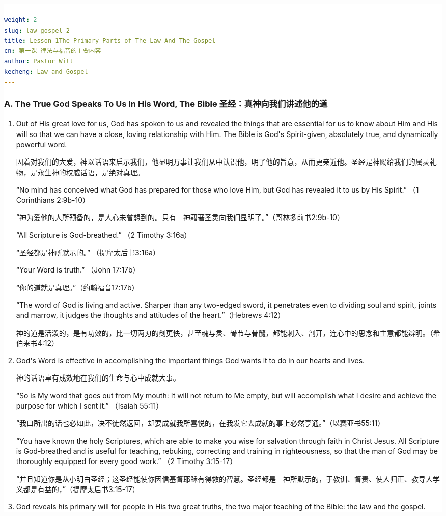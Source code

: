 ```yaml
---
weight: 2
slug: law-gospel-2
title: Lesson 1The Primary Parts of The Law And The Gospel
cn: 第一课 律法与福音的主要内容
author: Pastor Witt
kecheng: Law and Gospel
---
```


### A.    The True God Speaks To Us In His Word, The Bible 圣经：真神向我们讲述他的道

1.    Out of His great love for us, God has spoken to us and revealed the things that are essential for us to know about Him and His will so that we can have a close, loving relationship with Him.  The Bible is God's Spirit-given, absolutely true, and dynamically powerful word.

       因着对我们的大爱，神以话语来启示我们，他显明万事让我们从中认识他，明了他的旨意，从而更亲近他。圣经是神赐给我们的属灵礼物，是永生神的权威话语，是绝对真理。

       “No mind has conceived what God has prepared for those who love Him, but God has revealed it to us by His Spirit.” （1 Corinthians 2:9b-10）

       “神为爱他的人所预备的，是人心未曾想到的。只有　神藉著圣灵向我们显明了。”（哥林多前书2:9b-10）

       “All Scripture is God-breathed.” （2 Timothy 3:16a）

       “圣经都是神所默示的。” （提摩太后书3:16a）

       “Your Word is truth.” （John 17:17b）

       “你的道就是真理。”（约翰福音17:17b）

       “The word of God is living and active. Sharper than any two-edged sword, it penetrates even to dividing soul and spirit, joints and marrow, it judges the thoughts and attitudes of the heart.”（Hebrews 4:12）

       神的道是活泼的，是有功效的，比一切两刃的剑更快，甚至魂与灵、骨节与骨髓，都能刺入、剖开，连心中的思念和主意都能辨明。（希伯来书4:12）

2.    God's Word is effective in accomplishing the important things God wants it to do in our hearts and lives.

       神的话语卓有成效地在我们的生命与心中成就大事。

       “So is My word that goes out from My mouth: It will not return to Me empty, but will accomplish what I desire and achieve the purpose for which I sent it.” （Isaiah 55:11）

       “我口所出的话也必如此，决不徒然返回，却要成就我所喜悦的，在我发它去成就的事上必然亨通。”（以赛亚书55:11）

       “You have known the holy Scriptures, which are able to make you wise for salvation through faith in Christ Jesus. All Scripture is God-breathed and is useful for teaching, rebuking, correcting and training in righteousness, so that the man of God may be thoroughly equipped for every good work.” （2 Timothy 3:15-17）

       “并且知道你是从小明白圣经；这圣经能使你因信基督耶稣有得救的智慧。圣经都是　神所默示的，于教训、督责、使人归正、教导人学义都是有益的，”（提摩太后书3:15-17）

3.    God reveals his primary will for people in His two great truths, the two major teaching of the Bible: the law and the gospel.
